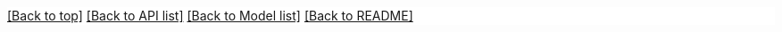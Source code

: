 
[[Back to top]](#) [[Back to API list]](README.md#documentation-for-api-endpoints) [[Back to Model list]](README.md#documentation-for-models) [[Back to README]](README.md)


